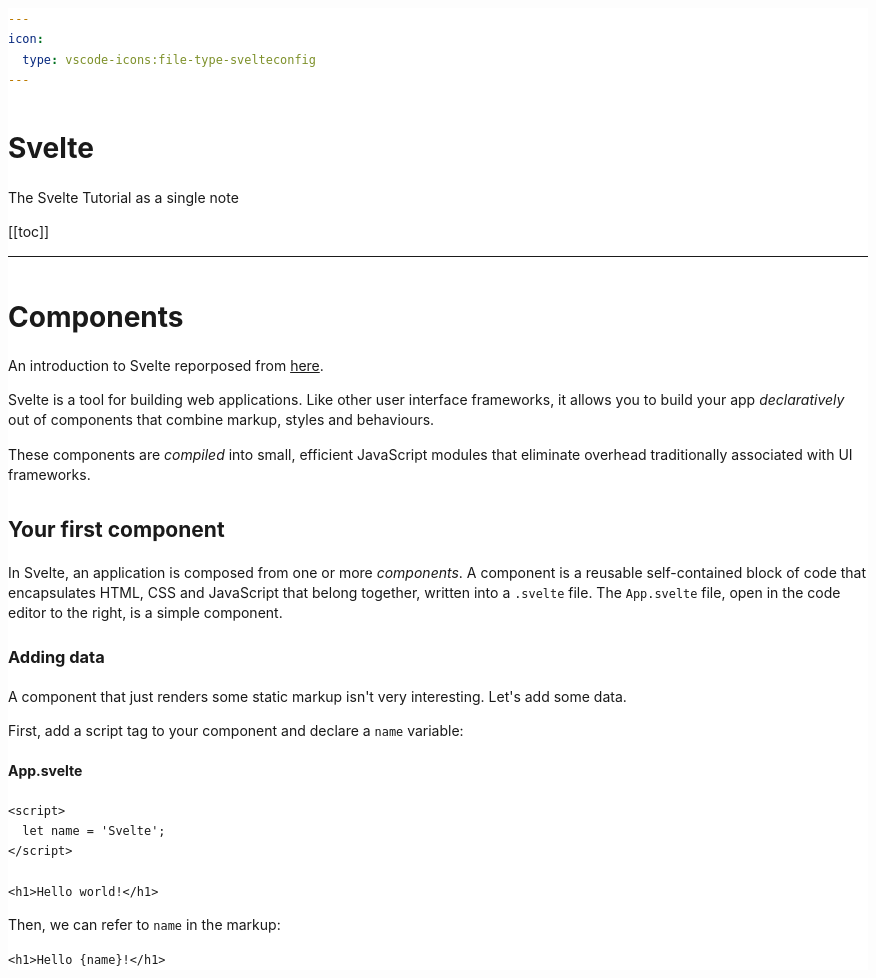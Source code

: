 ```yaml
---
icon:
  type: vscode-icons:file-type-svelteconfig
---
```


# Svelte 

The Svelte Tutorial as a single note

[[toc]]

---

# Components

An introduction to Svelte reporposed from [here](https://svelte.dev/tutorial/svelte/welcome-to-svelte).


Svelte is a tool for building web applications. Like other user interface frameworks, it allows you to build your app _declaratively_ out of components that combine markup, styles and behaviours.

These components are _compiled_ into small, efficient JavaScript modules that eliminate overhead traditionally associated with UI frameworks.

## Your first component

In Svelte, an application is composed from one or more _components_. A component is a reusable self-contained block of code that encapsulates HTML, CSS and JavaScript that belong together, written into a `.svelte` file. The `App.svelte` file, open in the code editor to the right, is a simple component.

### Adding data

A component that just renders some static markup isn't very interesting. Let's add some data.

First, add a script tag to your component and declare a `name` variable:

#### App.svelte

~~~svelte
<script>
  let name = 'Svelte';
</script>

<h1>Hello world!</h1>
~~~

Then, we can refer to `name` in the markup:

~~~svelte
<h1>Hello {name}!</h1>
~~~
